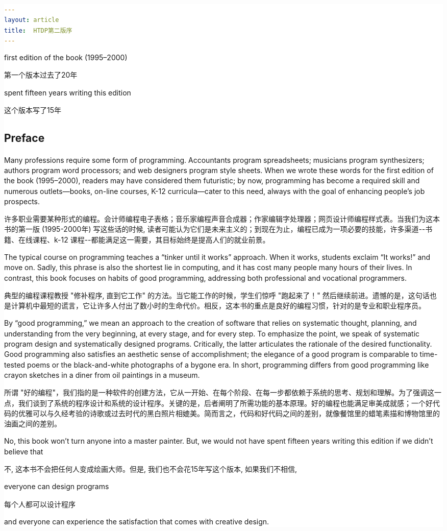 ```yaml
---
layout: article
title:  HTDP第二版序
---
```


first edition of the book (1995–2000)

第一个版本过去了20年


spent fifteen years writing this edition

这个版本写了15年


## Preface

Many professions require some form of programming. Accountants program spreadsheets; musicians program synthesizers; authors program word processors; and web designers program style sheets. When we wrote these words for the first edition of the book (1995–2000), readers may have considered them futuristic; by now, programming has become a required skill and numerous outlets—books, on-line courses, K-12 curricula—cater to this need, always with the goal of enhancing people’s job prospects.

许多职业需要某种形式的编程。会计师编程电子表格；音乐家编程声音合成器；作家编辑字处理器；网页设计师编程样式表。当我们为这本书的第一版 (1995-2000年) 写这些话的时候, 读者可能认为它们是未来主义的；到现在为止，编程已成为一项必要的技能，许多渠道--书籍、在线课程、k-12 课程--都能满足这一需要，其目标始终是提高人们的就业前景。

The typical course on programming teaches a “tinker until it works” approach. When it works, students exclaim “It works!” and move on. Sadly, this phrase is also the shortest lie in computing, and it has cost many people many hours of their lives. In contrast, this book focuses on habits of good programming, addressing both professional and vocational programmers.

典型的编程课程教授 "修补程序, 直到它工作" 的方法。当它能工作的时候，学生们惊呼 "跑起来了！" 然后继续前进。遗憾的是，这句话也是计算机中最短的谎言，它让许多人付出了数小时的生命代价。相反，这本书的重点是良好的编程习惯，针对的是专业和职业程序员。


By “good programming,” we mean an approach to the creation of software that relies on systematic thought, planning, and understanding from the very beginning, at every stage, and for every step. To emphasize the point, we speak of systematic program design and systematically designed programs. Critically, the latter articulates the rationale of the desired functionality. Good programming also satisfies an aesthetic sense of accomplishment; the elegance of a good program is comparable to time-tested poems or the black-and-white photographs of a bygone era. In short, programming differs from good programming like crayon sketches in a diner from oil paintings in a museum.

所谓 "好的编程"，我们指的是一种软件的创建方法，它从一开始、在每个阶段、在每一步都依赖于系统的思考、规划和理解。为了强调这一点，我们谈到了系统的程序设计和系统的设计程序。关键的是，后者阐明了所需功能的基本原理。好的编程也能满足审美成就感；一个好代码的优雅可以与久经考验的诗歌或过去时代的黑白照片相媲美。简而言之，代码和好代码之间的差别，就像餐馆里的蜡笔素描和博物馆里的油画之间的差别。


No, this book won’t turn anyone into a master painter. But, we would not have spent fifteen years writing this edition if we didn’t believe that

不, 这本书不会把任何人变成绘画大师。但是, 我们也不会花15年写这个版本, 如果我们不相信,

everyone can design programs

每个人都可以设计程序

and everyone can experience the satisfaction that comes with creative design.
